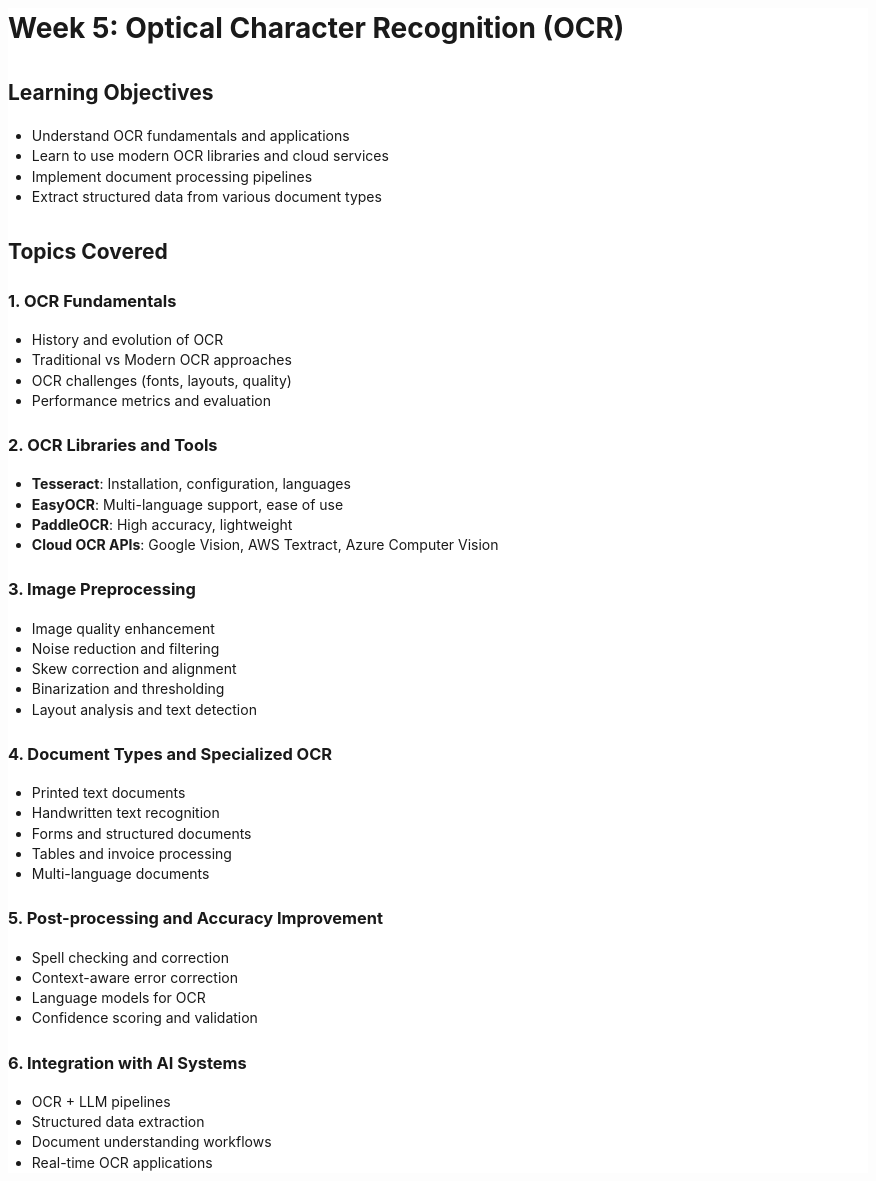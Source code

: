 # Week 5: Optical Character Recognition (OCR)

## Learning Objectives
- Understand OCR fundamentals and applications
- Learn to use modern OCR libraries and cloud services
- Implement document processing pipelines
- Extract structured data from various document types

## Topics Covered

### 1. OCR Fundamentals
- History and evolution of OCR
- Traditional vs Modern OCR approaches
- OCR challenges (fonts, layouts, quality)
- Performance metrics and evaluation

### 2. OCR Libraries and Tools
- **Tesseract**: Installation, configuration, languages
- **EasyOCR**: Multi-language support, ease of use
- **PaddleOCR**: High accuracy, lightweight
- **Cloud OCR APIs**: Google Vision, AWS Textract, Azure Computer Vision

### 3. Image Preprocessing
- Image quality enhancement
- Noise reduction and filtering
- Skew correction and alignment
- Binarization and thresholding
- Layout analysis and text detection

### 4. Document Types and Specialized OCR
- Printed text documents
- Handwritten text recognition
- Forms and structured documents
- Tables and invoice processing
- Multi-language documents

### 5. Post-processing and Accuracy Improvement
- Spell checking and correction
- Context-aware error correction
- Language models for OCR
- Confidence scoring and validation

### 6. Integration with AI Systems
- OCR + LLM pipelines
- Structured data extraction
- Document understanding workflows
- Real-time OCR applications
